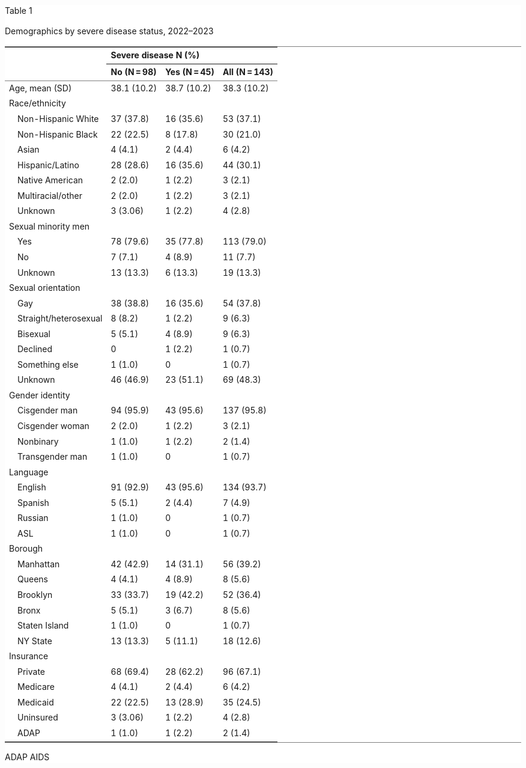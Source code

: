 <table-wrap id="Tab1"><label>Table 1</label><caption><p>Demographics by severe disease status, 2022&#x02013;2023</p></caption><table frame="hsides" rules="groups"><thead><tr><th align="left" rowspan="2"/><th align="left" colspan="3">Severe disease <italic>N</italic> (%)</th></tr><tr><th align="left">No (<italic>N</italic>&#x02009;=&#x02009;98)</th><th align="left">Yes (<italic>N</italic>&#x02009;=&#x02009;45)</th><th align="left">All (<italic>N</italic>&#x02009;=&#x02009;143)</th></tr></thead><tbody><tr><td align="left">Age, mean (SD)</td><td align="left">38.1 (10.2)</td><td align="left">38.7 (10.2)</td><td align="left">38.3 (10.2)</td></tr><tr><td align="left" colspan="4">Race/ethnicity</td></tr><tr><td align="left">&#x02003;Non-Hispanic White</td><td align="left">37 (37.8)</td><td align="left">16 (35.6)</td><td align="left">53 (37.1)</td></tr><tr><td align="left">&#x02003;Non-Hispanic Black</td><td align="left">22 (22.5)</td><td align="left">8 (17.8)</td><td align="left">30 (21.0)</td></tr><tr><td align="left">&#x02003;Asian</td><td align="left">4 (4.1)</td><td align="left">2 (4.4)</td><td align="left">6 (4.2)</td></tr><tr><td align="left">&#x02003;Hispanic/Latino</td><td align="left">28 (28.6)</td><td align="left">16 (35.6)</td><td align="left">44 (30.1)</td></tr><tr><td align="left">&#x02003;Native American</td><td align="left">2 (2.0)</td><td align="left">1 (2.2)</td><td align="left">3 (2.1)</td></tr><tr><td align="left">&#x02003;Multiracial/other</td><td align="left">2 (2.0)</td><td align="left">1 (2.2)</td><td align="left">3 (2.1)</td></tr><tr><td align="left">&#x02003;Unknown</td><td align="left">3 (3.06)</td><td align="left">1 (2.2)</td><td align="left">4 (2.8)</td></tr><tr><td align="left" colspan="4">Sexual minority men</td></tr><tr><td align="left">&#x02003;Yes</td><td align="left">78 (79.6)</td><td align="left">35 (77.8)</td><td align="left">113 (79.0)</td></tr><tr><td align="left">&#x02003;No</td><td align="left">7 (7.1)</td><td align="left">4 (8.9)</td><td align="left">11 (7.7)</td></tr><tr><td align="left">&#x02003;Unknown</td><td align="left">13 (13.3)</td><td align="left">6 (13.3)</td><td align="left">19 (13.3)</td></tr><tr><td align="left" colspan="4">Sexual orientation</td></tr><tr><td align="left">&#x02003;Gay</td><td align="left">38 (38.8)</td><td align="left">16 (35.6)</td><td align="left">54 (37.8)</td></tr><tr><td align="left">&#x02003;Straight/heterosexual</td><td align="left">8 (8.2)</td><td align="left">1 (2.2)</td><td align="left">9 (6.3)</td></tr><tr><td align="left">&#x02003;Bisexual</td><td align="left">5 (5.1)</td><td align="left">4 (8.9)</td><td align="left">9 (6.3)</td></tr><tr><td align="left">&#x02003;Declined</td><td align="left">0</td><td align="left">1 (2.2)</td><td align="left">1 (0.7)</td></tr><tr><td align="left">&#x02003;Something else</td><td align="left">1 (1.0)</td><td align="left">0</td><td align="left">1 (0.7)</td></tr><tr><td align="left">&#x02003;Unknown</td><td align="left">46 (46.9)</td><td align="left">23 (51.1)</td><td align="left">69 (48.3)</td></tr><tr><td align="left" colspan="4">Gender identity</td></tr><tr><td align="left">&#x02003;Cisgender man</td><td align="left">94 (95.9)</td><td align="left">43 (95.6)</td><td align="left">137 (95.8)</td></tr><tr><td align="left">&#x02003;Cisgender woman</td><td align="left">2 (2.0)</td><td align="left">1 (2.2)</td><td align="left">3 (2.1)</td></tr><tr><td align="left">&#x02003;Nonbinary</td><td align="left">1 (1.0)</td><td align="left">1 (2.2)</td><td align="left">2 (1.4)</td></tr><tr><td align="left">&#x02003;Transgender man</td><td align="left">1 (1.0)</td><td align="left">0</td><td align="left">1 (0.7)</td></tr><tr><td align="left" colspan="4">Language</td></tr><tr><td align="left">&#x02003;English</td><td align="left">91 (92.9)</td><td align="left">43 (95.6)</td><td align="left">134 (93.7)</td></tr><tr><td align="left">&#x02003;Spanish</td><td align="left">5 (5.1)</td><td align="left">2 (4.4)</td><td align="left">7 (4.9)</td></tr><tr><td align="left">&#x02003;Russian</td><td align="left">1 (1.0)</td><td align="left">0</td><td align="left">1 (0.7)</td></tr><tr><td align="left">&#x02003;ASL</td><td align="left">1 (1.0)</td><td align="left">0</td><td align="left">1 (0.7)</td></tr><tr><td align="left" colspan="4">Borough</td></tr><tr><td align="left">&#x02003;Manhattan</td><td align="left">42 (42.9)</td><td align="left">14 (31.1)</td><td align="left">56 (39.2)</td></tr><tr><td align="left">&#x02003;Queens</td><td align="left">4 (4.1)</td><td align="left">4 (8.9)</td><td align="left">8 (5.6)</td></tr><tr><td align="left">&#x02003;Brooklyn</td><td align="left">33 (33.7)</td><td align="left">19 (42.2)</td><td align="left">52 (36.4)</td></tr><tr><td align="left">&#x02003;Bronx</td><td align="left">5 (5.1)</td><td align="left">3 (6.7)</td><td align="left">8 (5.6)</td></tr><tr><td align="left">&#x02003;Staten Island</td><td align="left">1 (1.0)</td><td align="left">0</td><td align="left">1 (0.7)</td></tr><tr><td align="left">&#x02003;NY State</td><td align="left">13 (13.3)</td><td align="left">5 (11.1)</td><td align="left">18 (12.6)</td></tr><tr><td align="left" colspan="4">Insurance</td></tr><tr><td align="left">&#x02003;Private</td><td align="left">68 (69.4)</td><td align="left">28 (62.2)</td><td align="left">96 (67.1)</td></tr><tr><td align="left">&#x02003;Medicare</td><td align="left">4 (4.1)</td><td align="left">2 (4.4)</td><td align="left">6 (4.2)</td></tr><tr><td align="left">&#x02003;Medicaid</td><td align="left">22 (22.5)</td><td align="left">13 (28.9)</td><td align="left">35 (24.5)</td></tr><tr><td align="left">&#x02003;Uninsured</td><td align="left">3 (3.06)</td><td align="left">1 (2.2)</td><td align="left">4 (2.8)</td></tr><tr><td align="left">&#x02003;ADAP</td><td align="left">1 (1.0)</td><td align="left">1 (2.2)</td><td align="left">2 (1.4)</td></tr></tbody></table><table-wrap-foot><p><italic>ADAP</italic>&#x000a0;AIDS